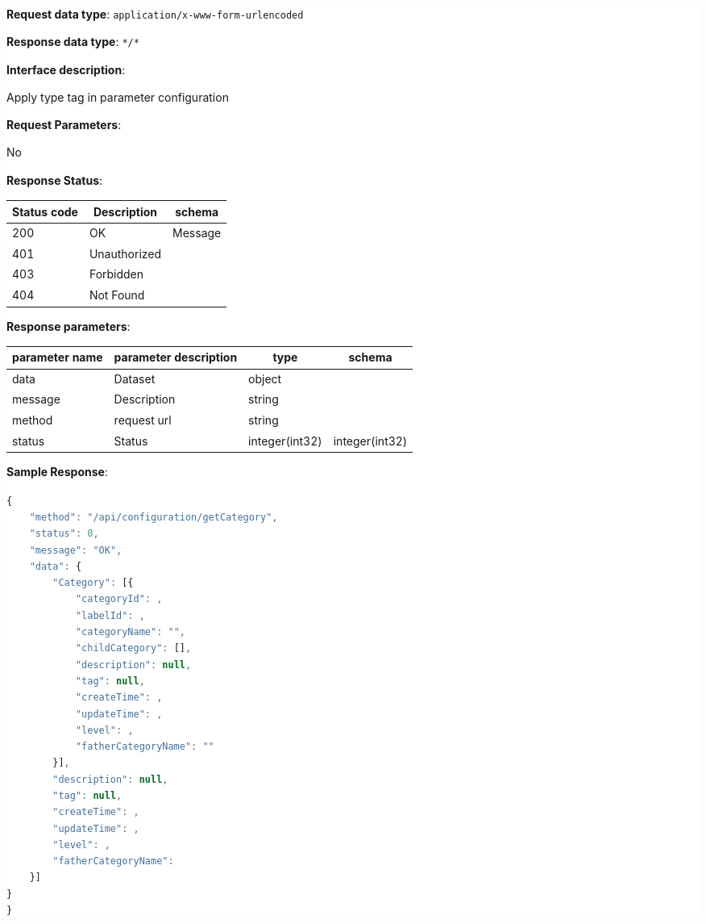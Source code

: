 
**Request data type**: `application/x-www-form-urlencoded`


**Response data type**: `*/*`


**Interface description**:<p>Apply type tag in parameter configuration</p>



**Request Parameters**:


No


**Response Status**:


| Status code | Description | schema |
| -------- | -------- | ----- |
|200|OK|Message|
|401|Unauthorized||
|403|Forbidden||
|404|Not Found||


**Response parameters**:


| parameter name | parameter description | type | schema |
| -------- | -------- | ----- |----- |
|data|Dataset|object||
|message|Description|string||
|method|request url|string||
|status|Status|integer(int32)|integer(int32)|


**Sample Response**:
````javascript
{
	"method": "/api/configuration/getCategory",
	"status": 0,
	"message": "OK",
	"data": {
		"Category": [{
			"categoryId": ,
			"labelId": ,
			"categoryName": "",
			"childCategory": [],
			"description": null,
			"tag": null,
			"createTime": ,
			"updateTime": ,
			"level": ,
			"fatherCategoryName": ""
		}],
		"description": null,
		"tag": null,
		"createTime": ,
		"updateTime": ,
		"level": ,
		"fatherCategoryName":
	}]
}
}
````